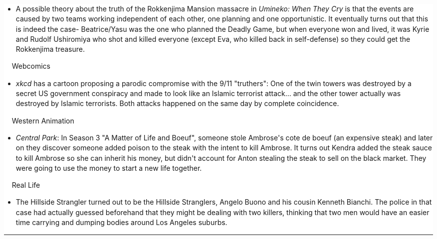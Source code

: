 -   A possible theory about the truth of the Rokkenjima Mansion massacre in _Umineko: When They Cry_ is that the events are caused by two teams working independent of each other, one planning and one opportunistic. It eventually turns out that this is indeed the case- Beatrice/Yasu was the one who planned the Deadly Game, but when everyone won and lived, it was Kyrie and Rudolf Ushiromiya who shot and killed everyone (except Eva, who killed back in self-defense) so they could get the Rokkenjima treasure.

    Webcomics 

-   _xkcd_ has a cartoon proposing a parodic compromise with the 9/11 "truthers": One of the twin towers was destroyed by a secret US government conspiracy and made to look like an Islamic terrorist attack... and the other tower actually was destroyed by Islamic terrorists. Both attacks happened on the same day by complete coincidence.

    Western Animation 

-   _Central Park_: In Season 3 "A Matter of Life and Boeuf", someone stole Ambrose's cote de boeuf (an expensive steak) and later on they discover someone added poison to the steak with the intent to kill Ambrose. It turns out Kendra added the steak sauce to kill Ambrose so she can inherit his money, but didn't account for Anton stealing the steak to sell on the black market. They were going to use the money to start a new life together.

    Real Life 

-   The Hillside Strangler turned out to be the Hillside Stranglers, Angelo Buono and his cousin Kenneth Bianchi. The police in that case had actually guessed beforehand that they might be dealing with two killers, thinking that two men would have an easier time carrying and dumping bodies around Los Angeles suburbs.

___
